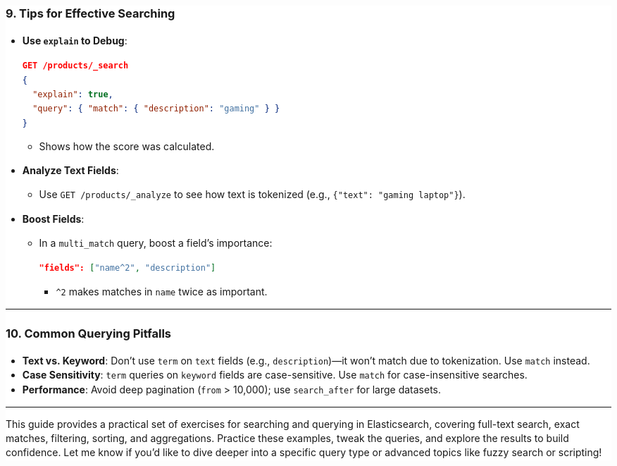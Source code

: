 
### 9. Tips for Effective Searching

- **Use `explain` to Debug**:
  ```json
  GET /products/_search
  {
    "explain": true,
    "query": { "match": { "description": "gaming" } }
  }
  ```
  - Shows how the score was calculated.

- **Analyze Text Fields**:
  - Use `GET /products/_analyze` to see how text is tokenized (e.g., `{"text": "gaming laptop"}`).

- **Boost Fields**:
  - In a `multi_match` query, boost a field’s importance:
    ```json
    "fields": ["name^2", "description"]
    ```
    - `^2` makes matches in `name` twice as important.

---

### 10. Common Querying Pitfalls

- **Text vs. Keyword**: Don’t use `term` on `text` fields (e.g., `description`)—it won’t match due to tokenization. Use `match` instead.
- **Case Sensitivity**: `term` queries on `keyword` fields are case-sensitive. Use `match` for case-insensitive searches.
- **Performance**: Avoid deep pagination (`from` > 10,000); use `search_after` for large datasets.

---

This guide provides a practical set of exercises for searching and querying in Elasticsearch, covering full-text search, exact matches, filtering, sorting, and aggregations. Practice these examples, tweak the queries, and explore the results to build confidence. Let me know if you’d like to dive deeper into a specific query type or advanced topics like fuzzy search or scripting!
